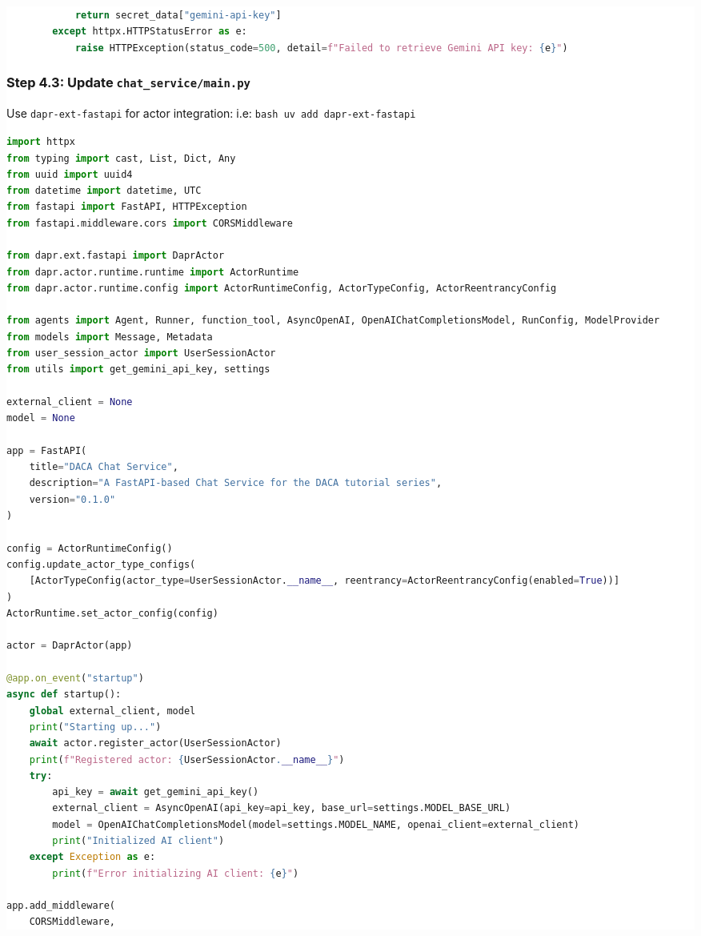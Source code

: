 ```python
            return secret_data["gemini-api-key"]
        except httpx.HTTPStatusError as e:
            raise HTTPException(status_code=500, detail=f"Failed to retrieve Gemini API key: {e}")

```

### Step 4.3: Update `chat_service/main.py`
Use `dapr-ext-fastapi` for actor integration: i.e: 
```bash uv add dapr-ext-fastapi```

```python
import httpx
from typing import cast, List, Dict, Any
from uuid import uuid4
from datetime import datetime, UTC
from fastapi import FastAPI, HTTPException
from fastapi.middleware.cors import CORSMiddleware

from dapr.ext.fastapi import DaprActor
from dapr.actor.runtime.runtime import ActorRuntime
from dapr.actor.runtime.config import ActorRuntimeConfig, ActorTypeConfig, ActorReentrancyConfig

from agents import Agent, Runner, function_tool, AsyncOpenAI, OpenAIChatCompletionsModel, RunConfig, ModelProvider
from models import Message, Metadata
from user_session_actor import UserSessionActor
from utils import get_gemini_api_key, settings

external_client = None
model = None

app = FastAPI(
    title="DACA Chat Service",
    description="A FastAPI-based Chat Service for the DACA tutorial series",
    version="0.1.0"
)

config = ActorRuntimeConfig()
config.update_actor_type_configs(
    [ActorTypeConfig(actor_type=UserSessionActor.__name__, reentrancy=ActorReentrancyConfig(enabled=True))]
)
ActorRuntime.set_actor_config(config)

actor = DaprActor(app)

@app.on_event("startup")
async def startup():
    global external_client, model
    print("Starting up...")
    await actor.register_actor(UserSessionActor)
    print(f"Registered actor: {UserSessionActor.__name__}")
    try:
        api_key = await get_gemini_api_key()
        external_client = AsyncOpenAI(api_key=api_key, base_url=settings.MODEL_BASE_URL)
        model = OpenAIChatCompletionsModel(model=settings.MODEL_NAME, openai_client=external_client)
        print("Initialized AI client")
    except Exception as e:
        print(f"Error initializing AI client: {e}")

app.add_middleware(
    CORSMiddleware,
```